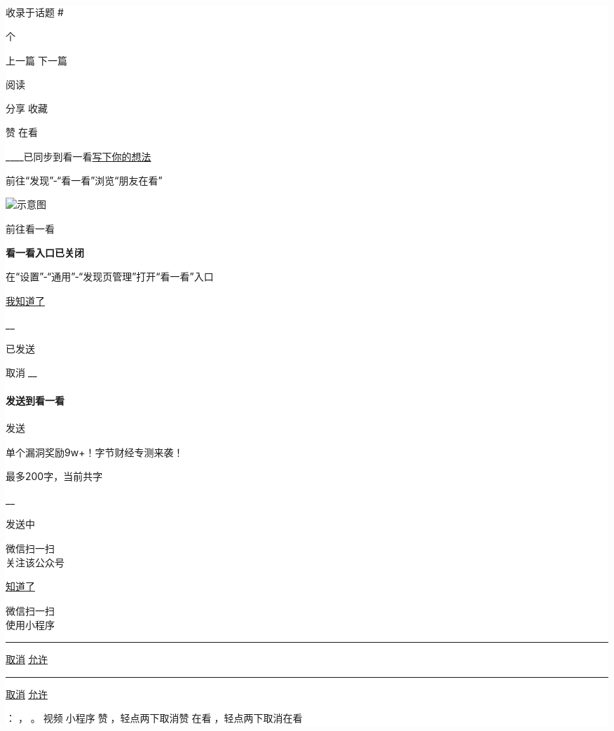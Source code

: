 收录于话题 #

 个

上一篇 下一篇

阅读

分享 收藏

赞 在看

____已同步到看一看[写下你的想法](javascript:;)

前往“发现”-“看一看”浏览“朋友在看”

![示意图](//res.wx.qq.com/mmbizwap/zh_CN/htmledition/images/pic/appmsg/pic_like_comment55871f.png)

前往看一看

**看一看入口已关闭**

在“设置”-“通用”-“发现页管理”打开“看一看”入口

[我知道了](javascript:;)

__

已发送

取消 __

####  发送到看一看

发送

单个漏洞奖励9w+！字节财经专测来袭！

最多200字，当前共字

__

发送中

微信扫一扫  
关注该公众号

[知道了](javascript:;)

微信扫一扫  
使用小程序

****

[取消](javascript:void\(0\);) [允许](javascript:void\(0\);)

****

[取消](javascript:void\(0\);) [允许](javascript:void\(0\);)

： ， 。 视频 小程序 赞 ，轻点两下取消赞 在看 ，轻点两下取消在看


